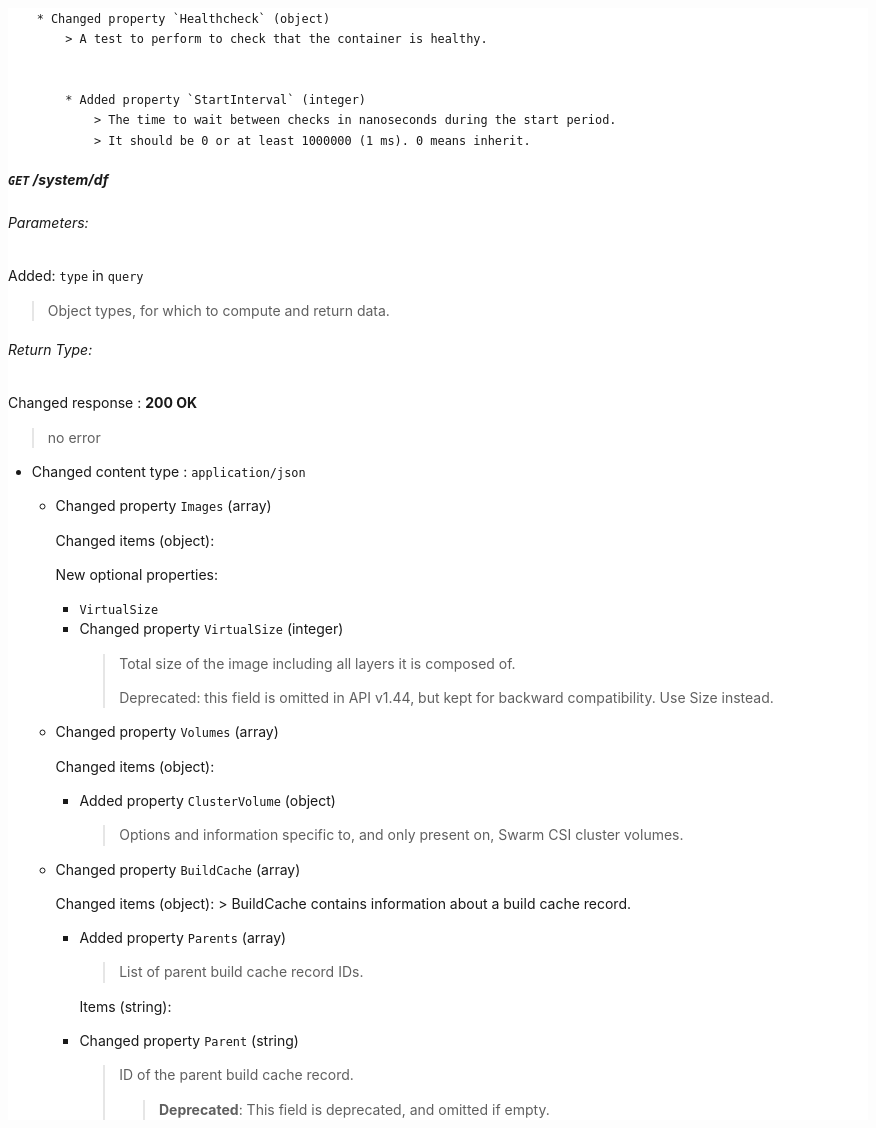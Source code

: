 
        * Changed property `Healthcheck` (object)
            > A test to perform to check that the container is healthy.


            * Added property `StartInterval` (integer)
                > The time to wait between checks in nanoseconds during the start period.
                > It should be 0 or at least 1000000 (1 ms). 0 means inherit.


##### `GET` /system/df


###### Parameters:

Added: `type` in `query`
> Object types, for which to compute and return data.


###### Return Type:

Changed response : **200 OK**
> no error


* Changed content type : `application/json`

    * Changed property `Images` (array)

        Changed items (object):

        New optional properties:
        - `VirtualSize`

        * Changed property `VirtualSize` (integer)
            > Total size of the image including all layers it is composed of.
            > 
            > Deprecated: this field is omitted in API v1.44, but kept for backward compatibility. Use Size instead.


    * Changed property `Volumes` (array)

        Changed items (object):

        * Added property `ClusterVolume` (object)
            > Options and information specific to, and only present on, Swarm CSI
            > cluster volumes.


    * Changed property `BuildCache` (array)

        Changed items (object):
            > BuildCache contains information about a build cache record.


        * Added property `Parents` (array)
            > List of parent build cache record IDs.


            Items (string):

        * Changed property `Parent` (string)
            > ID of the parent build cache record.
            > 
            > > **Deprecated**: This field is deprecated, and omitted if empty.
